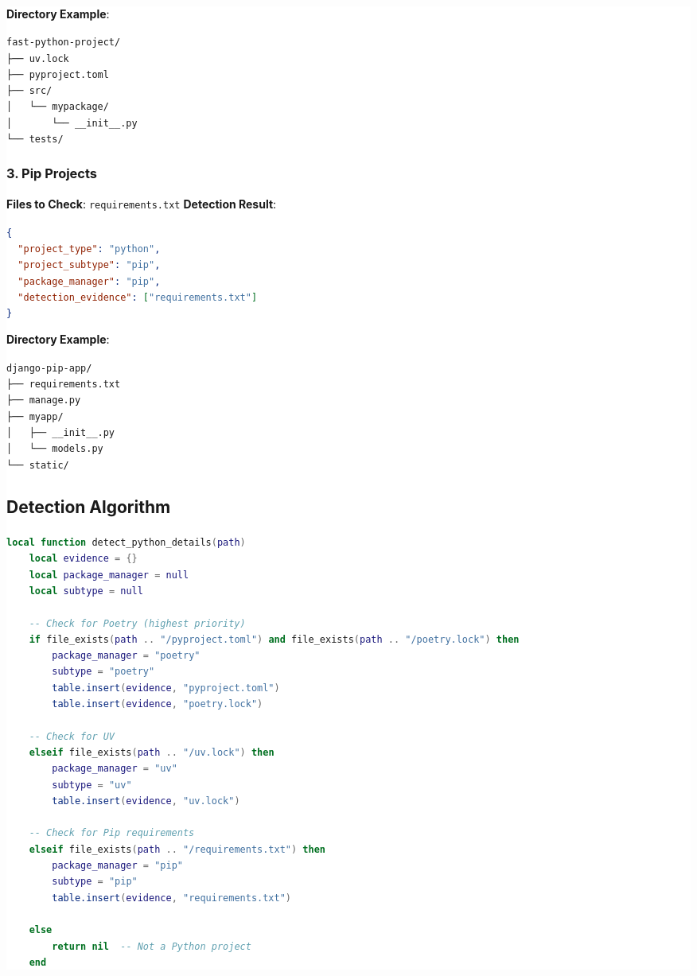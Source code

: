 **Directory Example**:
```
fast-python-project/
├── uv.lock
├── pyproject.toml
├── src/
│   └── mypackage/
│       └── __init__.py
└── tests/
```

### 3. Pip Projects  
**Files to Check**: `requirements.txt`
**Detection Result**:
```json
{
  "project_type": "python",
  "project_subtype": "pip", 
  "package_manager": "pip",
  "detection_evidence": ["requirements.txt"]
}
```

**Directory Example**:
```
django-pip-app/
├── requirements.txt
├── manage.py
├── myapp/
│   ├── __init__.py
│   └── models.py
└── static/
```


## Detection Algorithm

```lua
local function detect_python_details(path)
    local evidence = {}
    local package_manager = null
    local subtype = null
    
    -- Check for Poetry (highest priority)
    if file_exists(path .. "/pyproject.toml") and file_exists(path .. "/poetry.lock") then
        package_manager = "poetry"
        subtype = "poetry"
        table.insert(evidence, "pyproject.toml")
        table.insert(evidence, "poetry.lock")
        
    -- Check for UV
    elseif file_exists(path .. "/uv.lock") then
        package_manager = "uv"
        subtype = "uv"
        table.insert(evidence, "uv.lock")
        
    -- Check for Pip requirements
    elseif file_exists(path .. "/requirements.txt") then
        package_manager = "pip" 
        subtype = "pip"
        table.insert(evidence, "requirements.txt")
        
    else
        return nil  -- Not a Python project
    end
```